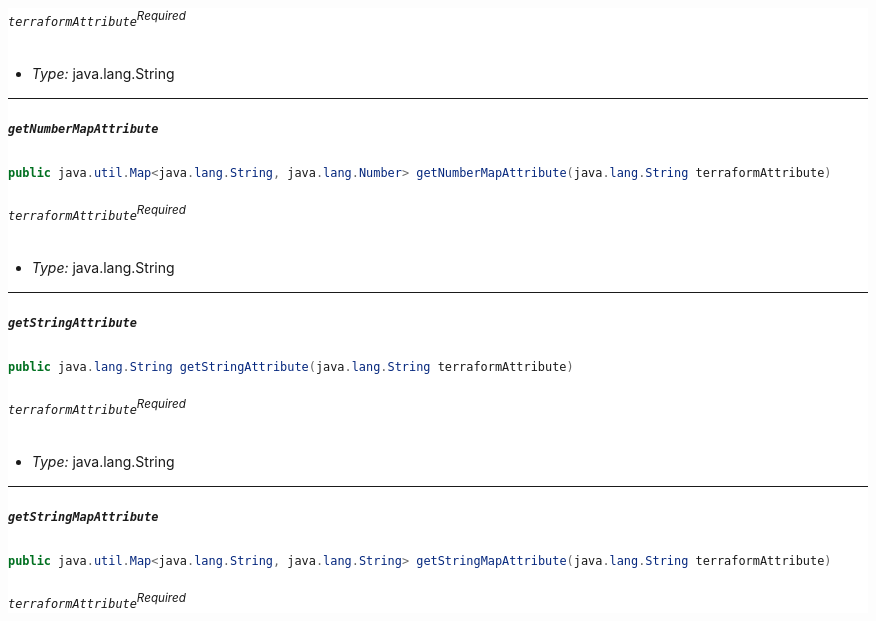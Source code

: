 ###### `terraformAttribute`<sup>Required</sup> <a name="terraformAttribute" id="@cdktf/provider-pagerduty.dataPagerdutyStandardsResourceScores.DataPagerdutyStandardsResourceScores.getNumberListAttribute.parameter.terraformAttribute"></a>

- *Type:* java.lang.String

---

##### `getNumberMapAttribute` <a name="getNumberMapAttribute" id="@cdktf/provider-pagerduty.dataPagerdutyStandardsResourceScores.DataPagerdutyStandardsResourceScores.getNumberMapAttribute"></a>

```java
public java.util.Map<java.lang.String, java.lang.Number> getNumberMapAttribute(java.lang.String terraformAttribute)
```

###### `terraformAttribute`<sup>Required</sup> <a name="terraformAttribute" id="@cdktf/provider-pagerduty.dataPagerdutyStandardsResourceScores.DataPagerdutyStandardsResourceScores.getNumberMapAttribute.parameter.terraformAttribute"></a>

- *Type:* java.lang.String

---

##### `getStringAttribute` <a name="getStringAttribute" id="@cdktf/provider-pagerduty.dataPagerdutyStandardsResourceScores.DataPagerdutyStandardsResourceScores.getStringAttribute"></a>

```java
public java.lang.String getStringAttribute(java.lang.String terraformAttribute)
```

###### `terraformAttribute`<sup>Required</sup> <a name="terraformAttribute" id="@cdktf/provider-pagerduty.dataPagerdutyStandardsResourceScores.DataPagerdutyStandardsResourceScores.getStringAttribute.parameter.terraformAttribute"></a>

- *Type:* java.lang.String

---

##### `getStringMapAttribute` <a name="getStringMapAttribute" id="@cdktf/provider-pagerduty.dataPagerdutyStandardsResourceScores.DataPagerdutyStandardsResourceScores.getStringMapAttribute"></a>

```java
public java.util.Map<java.lang.String, java.lang.String> getStringMapAttribute(java.lang.String terraformAttribute)
```

###### `terraformAttribute`<sup>Required</sup> <a name="terraformAttribute" id="@cdktf/provider-pagerduty.dataPagerdutyStandardsResourceScores.DataPagerdutyStandardsResourceScores.getStringMapAttribute.parameter.terraformAttribute"></a>

